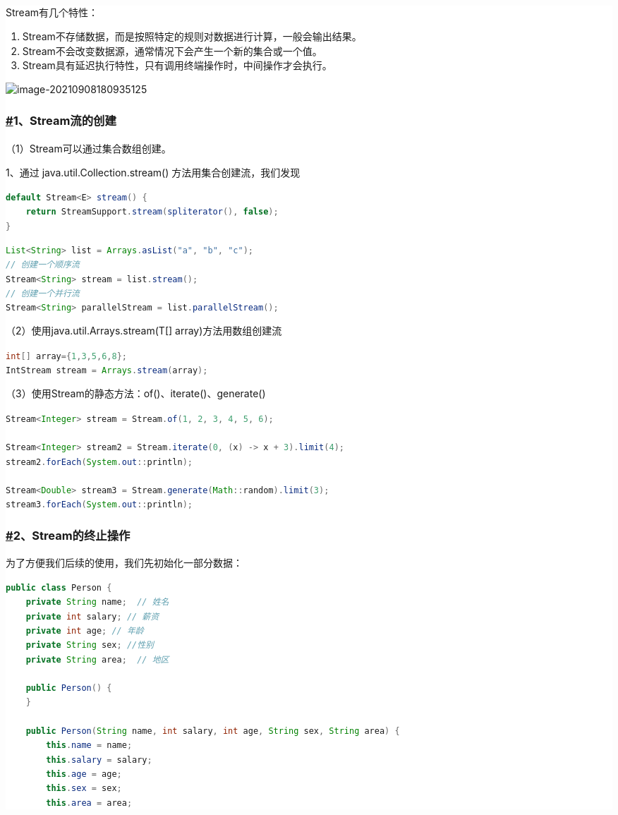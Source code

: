 Stream有几个特性：

1. Stream不存储数据，而是按照特定的规则对数据进行计算，一般会输出结果。
2. Stream不会改变数据源，通常情况下会产生一个新的集合或一个值。
3. Stream具有延迟执行特性，只有调用终端操作时，中间操作才会执行。

![image-20210908180935125](https://ydlclass.com/doc21xnv/assets/image-20210908180935125.c1629d24.png)

### [#](https://ydlclass.com/doc21xnv/javase/gather/#_1、stream流的创建)1、Stream流的创建

（1）Stream可以通过集合数组创建。

1、通过 java.util.Collection.stream() 方法用集合创建流，我们发现

```java
default Stream<E> stream() {
    return StreamSupport.stream(spliterator(), false);
}
```

```java
List<String> list = Arrays.asList("a", "b", "c");
// 创建一个顺序流
Stream<String> stream = list.stream();
// 创建一个并行流
Stream<String> parallelStream = list.parallelStream();
```

（2）使用java.util.Arrays.stream(T[] array)方法用数组创建流

```java
int[] array={1,3,5,6,8};
IntStream stream = Arrays.stream(array);
```

（3）使用Stream的静态方法：of()、iterate()、generate()

```java
Stream<Integer> stream = Stream.of(1, 2, 3, 4, 5, 6);

Stream<Integer> stream2 = Stream.iterate(0, (x) -> x + 3).limit(4);
stream2.forEach(System.out::println);

Stream<Double> stream3 = Stream.generate(Math::random).limit(3);
stream3.forEach(System.out::println);
```

### [#](https://ydlclass.com/doc21xnv/javase/gather/#_2、stream的终止操作)2、Stream的终止操作

为了方便我们后续的使用，我们先初始化一部分数据：

```java
public class Person {
    private String name;  // 姓名
    private int salary; // 薪资
    private int age; // 年龄
    private String sex; //性别
    private String area;  // 地区

    public Person() {
    }

    public Person(String name, int salary, int age, String sex, String area) {
        this.name = name;
        this.salary = salary;
        this.age = age;
        this.sex = sex;
        this.area = area;
```